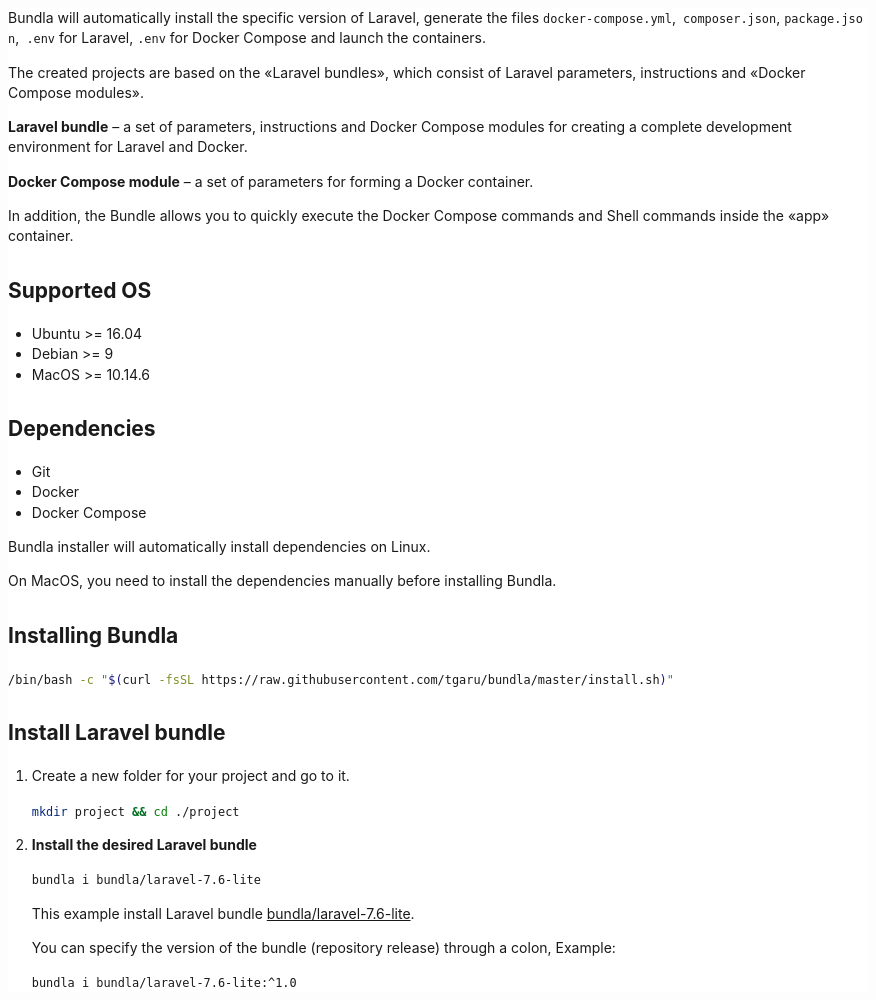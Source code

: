 Bundla will automatically install the specific version of Laravel, generate the files `docker-compose.yml`,` composer.json`, `package.json`,` .env` for Laravel, `.env` for Docker Compose and launch the containers.

The created projects are based on the «Laravel bundles», which consist of Laravel parameters, instructions and «Docker Compose modules».

**Laravel bundle** – a set of parameters, instructions and Docker Compose modules for creating a complete development environment for Laravel and Docker.

**Docker Compose module** – a set of parameters for forming a Docker container.

In addition, the Bundle allows you to quickly execute the Docker Compose commands and Shell commands inside the «app» container.

## Supported OS
* Ubuntu >= 16.04
* Debian >= 9
* MacOS >= 10.14.6

## Dependencies
* Git
* Docker
* Docker Compose

Bundla installer will automatically install dependencies on Linux.

On MacOS, you need to install the dependencies manually before installing Bundla.

## Installing Bundla

```bash
/bin/bash -c "$(curl -fsSL https://raw.githubusercontent.com/tgaru/bundla/master/install.sh)"
```

## Install Laravel bundle
1. Create a new folder for your project and go to it.

    ```bash
    mkdir project && cd ./project
    ```

2. **Install the desired Laravel bundle**

    ```bash
    bundla i bundla/laravel-7.6-lite
    ```
    
    This example install Laravel bundle [bundla/laravel-7.6-lite](http://github.com/bundla/laravel-7.6-lite).
    
    You can specify the version of the bundle (repository release) through a colon, Example:
   
    ```bash
    bundla i bundla/laravel-7.6-lite:^1.0
    ```
